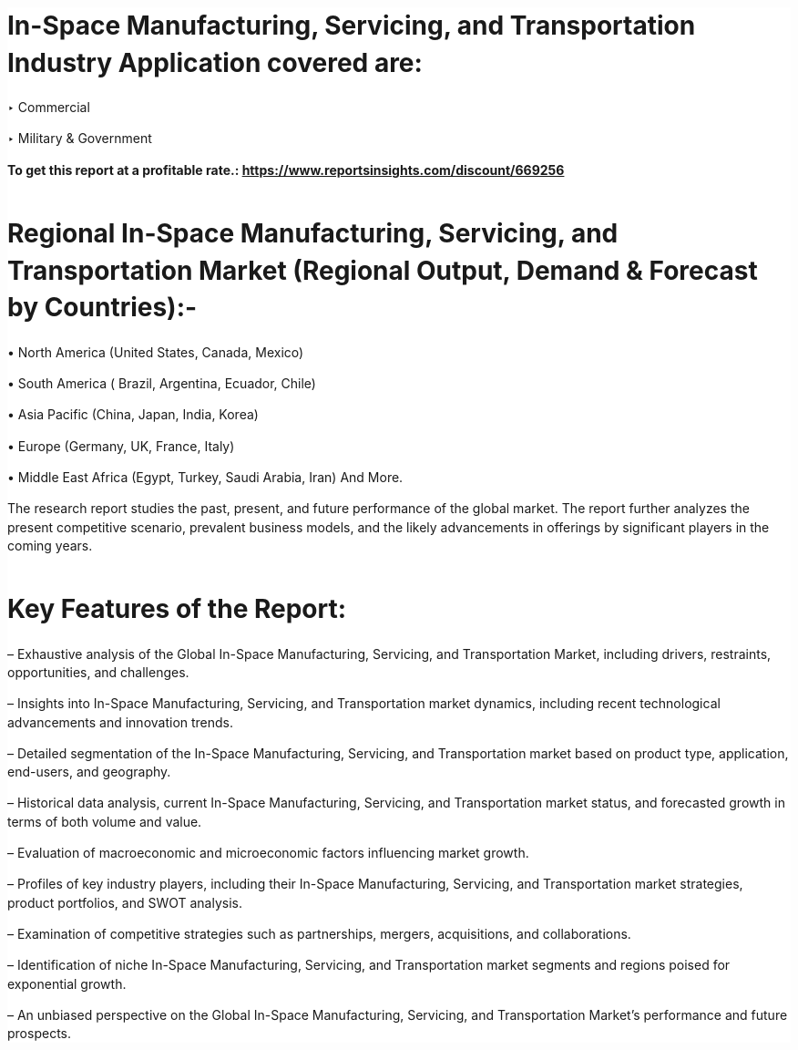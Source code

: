 # <strong>In-Space Manufacturing, Servicing, and Transportation Industry Application covered are:</strong>

‣ Commercial

‣ Military & Government

<strong>To get this report at a profitable rate.: <a href=https://www.reportsinsights.com/discount/669256>https://www.reportsinsights.com/discount/669256</a></strong>

# <strong>Regional In-Space Manufacturing, Servicing, and Transportation Market (Regional Output, Demand &amp; Forecast by Countries):-</strong>

• North America (United States, Canada, Mexico)

• South America ( Brazil, Argentina, Ecuador, Chile)

• Asia Pacific (China, Japan, India, Korea)

• Europe (Germany, UK, France, Italy)

• Middle East Africa (Egypt, Turkey, Saudi Arabia, Iran) And More.

The research report studies the past, present, and future performance of the global market. The report further analyzes the present competitive scenario, prevalent business models, and the likely advancements in offerings by significant players in the coming years.

# <strong>Key Features of the Report:</strong>

– Exhaustive analysis of the Global In-Space Manufacturing, Servicing, and Transportation Market, including drivers, restraints, opportunities, and challenges.

– Insights into In-Space Manufacturing, Servicing, and Transportation market dynamics, including recent technological advancements and innovation trends.

– Detailed segmentation of the In-Space Manufacturing, Servicing, and Transportation market based on product type, application, end-users, and geography.

– Historical data analysis, current In-Space Manufacturing, Servicing, and Transportation market status, and forecasted growth in terms of both volume and value.

– Evaluation of macroeconomic and microeconomic factors influencing market growth.

– Profiles of key industry players, including their In-Space Manufacturing, Servicing, and Transportation market strategies, product portfolios, and SWOT analysis.

– Examination of competitive strategies such as partnerships, mergers, acquisitions, and collaborations.

– Identification of niche In-Space Manufacturing, Servicing, and Transportation market segments and regions poised for exponential growth.

– An unbiased perspective on the Global In-Space Manufacturing, Servicing, and Transportation Market’s performance and future prospects.
